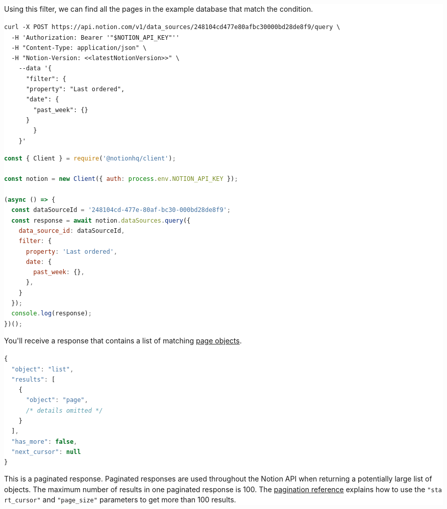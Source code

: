 Using this filter, we can find all the pages in the example database that match the condition.

```curl
curl -X POST https://api.notion.com/v1/data_sources/248104cd477e80afbc30000bd28de8f9/query \
  -H 'Authorization: Bearer '"$NOTION_API_KEY"''
  -H "Content-Type: application/json" \
  -H "Notion-Version: <<latestNotionVersion>>" \
	--data '{
	  "filter": {
      "property": "Last ordered",
      "date": {
        "past_week": {}
      }
		}
	}'
```
```javascript
const { Client } = require('@notionhq/client');

const notion = new Client({ auth: process.env.NOTION_API_KEY });

(async () => {
  const dataSourceId = '248104cd-477e-80af-bc30-000bd28de8f9';
  const response = await notion.dataSources.query({
    data_source_id: dataSourceId,
    filter: {
      property: 'Last ordered',
      date: {
        past_week: {},
      },
    }
  });
  console.log(response);
})();
```

You'll receive a response that contains a list of matching [page objects](ref:page).

```js
{
  "object": "list",
  "results": [
    {
      "object": "page",
      /* details omitted */
    }
  ],
  "has_more": false,
  "next_cursor": null
}
```

This is a paginated response. Paginated responses are used throughout the Notion API when returning a potentially large list of objects. The maximum number of results in one paginated response is 100. The [pagination reference](ref:pagination) explains how to use the `"start_cursor"` and `"page_size"` parameters to get more than 100 results.
